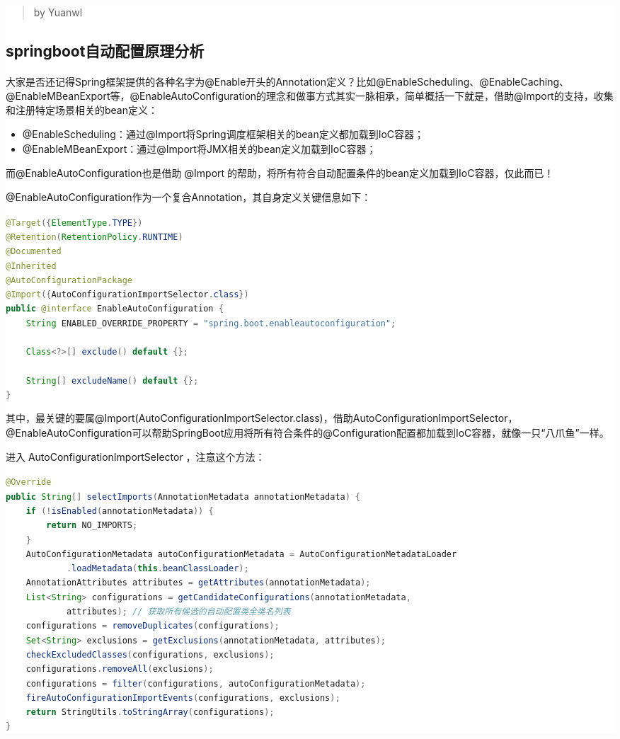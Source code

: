 > by Yuanwl

## springboot自动配置原理分析

大家是否还记得Spring框架提供的各种名字为@Enable开头的Annotation定义？比如@EnableScheduling、@EnableCaching、@EnableMBeanExport等，@EnableAutoConfiguration的理念和做事方式其实一脉相承，简单概括一下就是，借助@Import的支持，收集和注册特定场景相关的bean定义：

- @EnableScheduling：通过@Import将Spring调度框架相关的bean定义都加载到IoC容器；
- @EnableMBeanExport：通过@Import将JMX相关的bean定义加载到IoC容器；

而@EnableAutoConfiguration也是借助 @Import 的帮助，将所有符合自动配置条件的bean定义加载到IoC容器，仅此而已！

@EnableAutoConfiguration作为一个复合Annotation，其自身定义关键信息如下：
```java
@Target({ElementType.TYPE})
@Retention(RetentionPolicy.RUNTIME)
@Documented
@Inherited
@AutoConfigurationPackage
@Import({AutoConfigurationImportSelector.class})
public @interface EnableAutoConfiguration {
    String ENABLED_OVERRIDE_PROPERTY = "spring.boot.enableautoconfiguration";

    Class<?>[] exclude() default {};

    String[] excludeName() default {};
}
```

其中，最关键的要属@Import(AutoConfigurationImportSelector.class)，借助AutoConfigurationImportSelector，@EnableAutoConfiguration可以帮助SpringBoot应用将所有符合条件的@Configuration配置都加载到IoC容器，就像一只“八爪鱼”一样。

进入 AutoConfigurationImportSelector ，注意这个方法：
```java
@Override
public String[] selectImports(AnnotationMetadata annotationMetadata) {
    if (!isEnabled(annotationMetadata)) {
        return NO_IMPORTS;
    }
    AutoConfigurationMetadata autoConfigurationMetadata = AutoConfigurationMetadataLoader
            .loadMetadata(this.beanClassLoader);
    AnnotationAttributes attributes = getAttributes(annotationMetadata);
    List<String> configurations = getCandidateConfigurations(annotationMetadata,
            attributes); // 获取所有候选的自动配置类全类名列表
    configurations = removeDuplicates(configurations);
    Set<String> exclusions = getExclusions(annotationMetadata, attributes);
    checkExcludedClasses(configurations, exclusions);
    configurations.removeAll(exclusions);
    configurations = filter(configurations, autoConfigurationMetadata);
    fireAutoConfigurationImportEvents(configurations, exclusions);
    return StringUtils.toStringArray(configurations);
}
```

